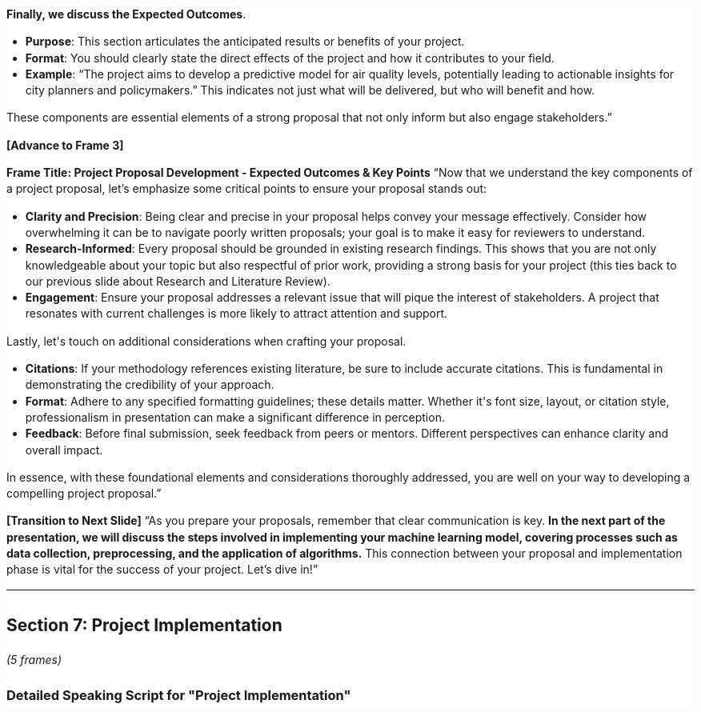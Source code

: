 **Finally, we discuss the Expected Outcomes**. 

- **Purpose**: This section articulates the anticipated results or benefits of your project.
- **Format**: You should clearly state the direct effects of the project and how it contributes to your field. 
- **Example**: “The project aims to develop a predictive model for air quality levels, potentially leading to actionable insights for city planners and policymakers.” This indicates not just what will be delivered, but who will benefit and how.

These components are essential elements of a strong proposal that not only inform but also engage stakeholders.” 

**[Advance to Frame 3]**

**Frame Title: Project Proposal Development - Expected Outcomes & Key Points**
“Now that we understand the key components of a project proposal, let’s emphasize some critical points to ensure your proposal stands out:

- **Clarity and Precision**: Being clear and precise in your proposal helps convey your message effectively. Consider how overwhelming it can be to navigate poorly written proposals; your goal is to make it easy for reviewers to understand.
- **Research-Informed**: Every proposal should be grounded in existing research findings. This shows that you are not only knowledgeable about your topic but also respectful of prior work, providing a strong basis for your project (this ties back to our previous slide about Research and Literature Review).
- **Engagement**: Ensure your proposal addresses a relevant issue that will pique the interest of stakeholders. A project that resonates with current challenges is more likely to attract attention and support.

Lastly, let's touch on additional considerations when crafting your proposal. 

- **Citations**: If your methodology references existing literature, be sure to include accurate citations. This is fundamental in demonstrating the credibility of your approach.
- **Format**: Adhere to any specified formatting guidelines; these details matter. Whether it's font size, layout, or citation style, professionalism in presentation can make a significant difference in perception.
- **Feedback**: Before final submission, seek feedback from peers or mentors. Different perspectives can enhance clarity and overall impact.

In essence, with these foundational elements and considerations thoroughly addressed, you are well on your way to developing a compelling project proposal.”

**[Transition to Next Slide]**
“As you prepare your proposals, remember that clear communication is key. **In the next part of the presentation, we will discuss the steps involved in implementing your machine learning model, covering processes such as data collection, preprocessing, and the application of algorithms.** This connection between your proposal and implementation phase is vital for the success of your project. Let’s dive in!”

---

## Section 7: Project Implementation
*(5 frames)*

### Detailed Speaking Script for "Project Implementation"
